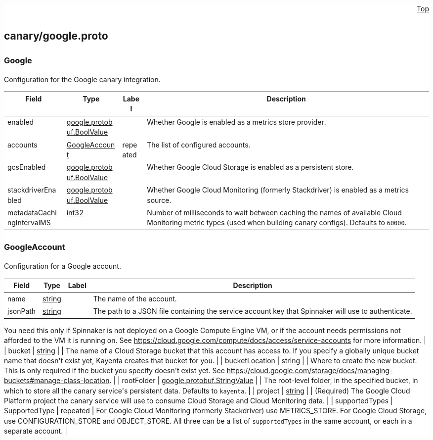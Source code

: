 

 

 

 

 



<a name="canary/google.proto"></a>
<p align="right"><a href="#top">Top</a></p>

## canary/google.proto



<a name="proto.canary.Google"></a>

### Google
Configuration for the Google canary integration.


| Field | Type | Label | Description |
| ----- | ---- | ----- | ----------- |
| enabled | [google.protobuf.BoolValue](#google.protobuf.BoolValue) |  | Whether Google is enabled as a metrics store provider. |
| accounts | [GoogleAccount](#proto.canary.GoogleAccount) | repeated | The list of configured accounts. |
| gcsEnabled | [google.protobuf.BoolValue](#google.protobuf.BoolValue) |  | Whether Google Cloud Storage is enabled as a persistent store. |
| stackdriverEnabled | [google.protobuf.BoolValue](#google.protobuf.BoolValue) |  | Whether Google Cloud Monitoring (formerly Stackdriver) is enabled as a metrics source. |
| metadataCachingIntervalMS | [int32](#int32) |  | Number of milliseconds to wait between caching the names of available Cloud Monitoring metric types (used when building canary configs). Defaults to `60000`. |






<a name="proto.canary.GoogleAccount"></a>

### GoogleAccount
Configuration for a Google account.


| Field | Type | Label | Description |
| ----- | ---- | ----- | ----------- |
| name | [string](#string) |  | The name of the account. |
| jsonPath | [string](#string) |  | The path to a JSON file containing the service account key that Spinnaker will use to authenticate.

You need this only if Spinnaker is not deployed on a Google Compute Engine VM, or if the account needs permissions not afforded to the VM it is running on. See https://cloud.google.com/compute/docs/access/service-accounts for more information. |
| bucket | [string](#string) |  | The name of a Cloud Storage bucket that this account has access to. If you specify a globally unique bucket name that doesn&#39;t exist yet, Kayenta creates that bucket for you. |
| bucketLocation | [string](#string) |  | Where to create the new bucket. This is only required if the bucket you specify doesn&#39;t exist yet. See https://cloud.google.com/storage/docs/managing-buckets#manage-class-location. |
| rootFolder | [google.protobuf.StringValue](#google.protobuf.StringValue) |  | The root-level folder, in the specified bucket, in which to store all the canary service&#39;s persistent data. Defaults to `kayenta`. |
| project | [string](#string) |  | (Required) The Google Cloud Platform project the canary service will use to consume Cloud Storage and Cloud Monitoring data. |
| supportedTypes | [SupportedType](#proto.canary.SupportedType) | repeated | For Google Cloud Monitoring (formerly Stackdriver) use METRICS_STORE. For Google Cloud Storage, use CONFIGURATION_STORE and OBJECT_STORE. All three can be a list of `supportedTypes` in the same account, or each in a separate account. |
